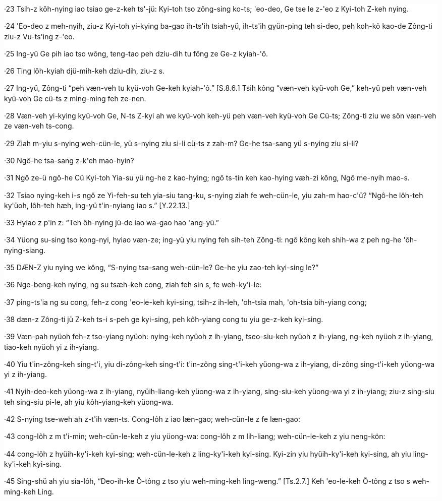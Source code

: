 ·23 Tsih-z kôh-nying iao tsiao ge-z-keh ts'-jü: Kyi-toh tso zông-sing ko-ts; 'eo-deo, Ge tse le z-'eo z Kyi-toh Z-keh nying.

·24 'Eo-deo z meh-nyih, ziu-z Kyi-toh yi-kying ba-gao ih-ts'ih tsiah-yü, ih-ts'ih gyün-ping teh si-deo, peh koh-kô kao-de Zông-ti ziu-z Vu-ts'ing z-'eo.

·25 Ing-yü Ge pih iao tso wông, teng-tao peh dziu-dih tu fông ze Ge-z kyiah-'ô.

·26 Ting lôh-kyiah djü-mih-keh dziu-dih, ziu-z s.

·27 Ing-yü, Zông-ti “peh væn-veh tu kyü-voh Ge-keh kyiah-'ô.” [S.8.6.] Tsih kông “væn-veh kyü-voh Ge,” keh-yü peh væn-veh kyü-voh Ge cü-ts z ming-ming feh ze-nen.

·28 Væn-veh yi-kying kyü-voh Ge, N-ts Z-kyi ah we kyü-voh keh-yü peh væn-veh kyü-voh Ge Cü-ts; Zông-ti ziu we sön væn-veh ze væn-veh ts-cong.

·29 Ziah m-yiu s-nying weh-cün-le, yü s-nying ziu si-li cü-ts z zah-m? Ge-he tsa-sang yü s-nying ziu si-li?

·30 Ngô-he tsa-sang z-k'eh mao-hyin?

·31 Ngô ze-ü ngô-he Cü Kyi-toh Yia-su yü ng-he z kao-hying; ngô ts-tin keh kao-hying væh-zi kông, Ngô me-nyih mao-s.

·32 Tsiao nying-keh i-s ngô ze Yi-feh-su teh yia-siu tang-ku, s-nying ziah fe weh-cün-le, yiu zah-m hao-c'ü? “Ngô-he lôh-teh ky'üoh, lôh-teh hæh, ing-yü t'in-nyiang iao s.” [Y.22.13.]

·33 Hyiao z p'in z: “Teh ôh-nying jü-de iao wa-gao hao 'ang-yü.”

·34 Yüong su-sing tso kong-nyi, hyiao væn-ze; ing-yü yiu nying feh sih-teh Zông-ti: ngô kông keh shih-wa z peh ng-he 'ôh-nying-siang.

·35 DÆN-Z yiu nying we kông, “S-nying tsa-sang weh-cün-le? Ge-he yiu zao-teh kyi-sing le?”

·36 Nge-beng-keh nying, ng su tsæh-keh cong, ziah feh sin s, fe weh-ky'i-le:

·37 ping-ts'ia ng su cong, feh-z cong 'eo-le-keh kyi-sing, tsih-z ih-leh, 'oh-tsia mah, 'oh-tsia bih-yiang cong;

·38 dæn-z Zông-ti jü Z-keh ts-i s-peh ge kyi-sing, peh kôh-yiang cong tu yiu ge-z-keh kyi-sing.

·39 Væn-pah nyüoh feh-z tso-yiang nyüoh: nying-keh nyüoh z ih-yiang, tseo-siu-keh nyüoh z ih-yiang, ng-keh nyüoh z ih-yiang, tiao-keh nyüoh yi z ih-yiang.

·40 Yiu t'in-zông-keh sing-t'i, yiu di-zông-keh sing-t'i: t'in-zông sing-t'i-keh yüong-wa z ih-yiang, di-zông sing-t'i-keh yüong-wa yi z ih-yiang.

·41 Nyih-deo-keh yüong-wa z ih-yiang, nyüih-liang-keh yüong-wa z ih-yiang, sing-siu-keh yüong-wa yi z ih-yiang; ziu-z sing-siu teh sing-siu pi-le, ah yiu kôh-yiang-keh yüong-wa.

·42 S-nying tse-weh ah z-t'ih væn-ts. Cong-lôh z iao læn-gao; weh-cün-le z fe læn-gao:

·43 cong-lôh z m t'i-min; weh-cün-le-keh z yiu yüong-wa: cong-lôh z m lih-liang; weh-cün-le-keh z yiu neng-kön:

·44 cong-lôh z hyüih-ky'i-keh kyi-sing; weh-cün-le-keh z ling-ky'i-keh kyi-sing. Kyi-zin yiu hyüih-ky'i-keh kyi-sing, ah yiu ling-ky'i-keh kyi-sing.

·45 Sing-shü ah yiu sia-lôh, “Deo-ih-ke Ô-tông z tso yiu weh-ming-keh ling-weng.” [Ts.2.7.] Keh 'eo-le-keh Ô-tông z tso s weh-ming-keh Ling.
